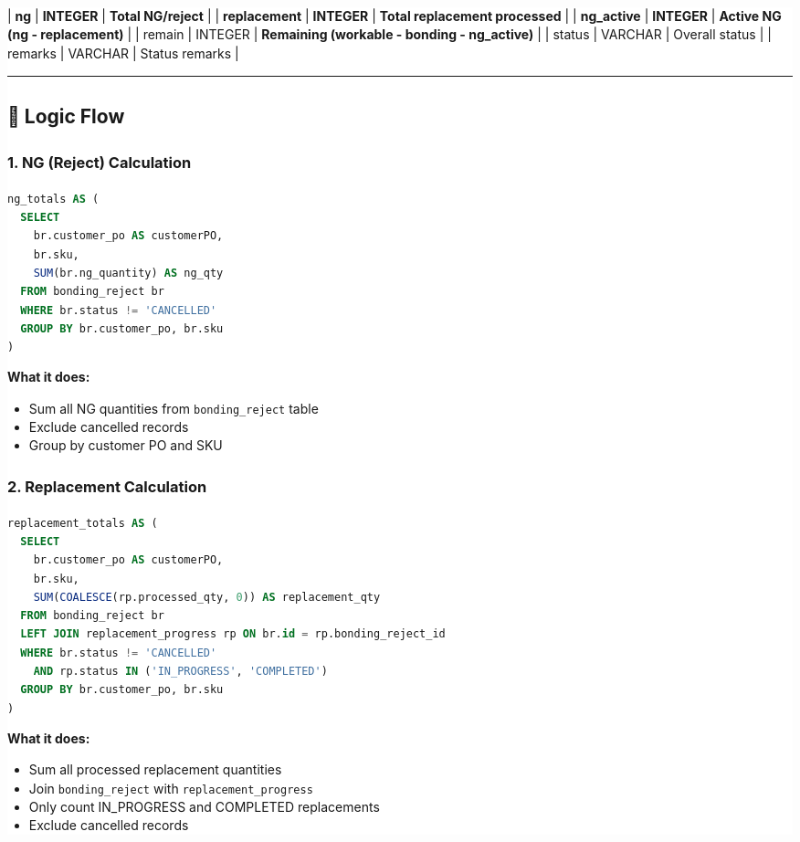 | **ng** | **INTEGER** | **Total NG/reject** |
| **replacement** | **INTEGER** | **Total replacement processed** |
| **ng_active** | **INTEGER** | **Active NG (ng - replacement)** |
| remain | INTEGER | **Remaining (workable - bonding - ng_active)** |
| status | VARCHAR | Overall status |
| remarks | VARCHAR | Status remarks |

---

## 🔄 Logic Flow

### 1. NG (Reject) Calculation

```sql
ng_totals AS (
  SELECT 
    br.customer_po AS customerPO,
    br.sku,
    SUM(br.ng_quantity) AS ng_qty
  FROM bonding_reject br
  WHERE br.status != 'CANCELLED'
  GROUP BY br.customer_po, br.sku
)
```

**What it does:**
- Sum all NG quantities from `bonding_reject` table
- Exclude cancelled records
- Group by customer PO and SKU

### 2. Replacement Calculation

```sql
replacement_totals AS (
  SELECT 
    br.customer_po AS customerPO,
    br.sku,
    SUM(COALESCE(rp.processed_qty, 0)) AS replacement_qty
  FROM bonding_reject br
  LEFT JOIN replacement_progress rp ON br.id = rp.bonding_reject_id
  WHERE br.status != 'CANCELLED'
    AND rp.status IN ('IN_PROGRESS', 'COMPLETED')
  GROUP BY br.customer_po, br.sku
)
```

**What it does:**
- Sum all processed replacement quantities
- Join `bonding_reject` with `replacement_progress`
- Only count IN_PROGRESS and COMPLETED replacements
- Exclude cancelled records

